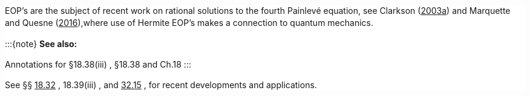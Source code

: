 EOP’s are the subject of recent work on rational solutions to the fourth Painlevé equation, see Clarkson ([2003a](./bib/C.html#bib514 "The third Painlevé equation and associated special polynomials")) and Marquette and Quesne ([2016](./bib/M.html#bib3050 "Connection between quantum systems involving the fourth Painlevé transcendent and k -step rational extensions of the harmonic oscillator related to Hermite exceptional orthogonal polynomial")),where use of Hermite EOP’s makes a connection to quantum mechanics.

:::{note}
**See also:**

Annotations for §18.38(iii) , §18.38 and Ch.18
:::

See §§ [18.32](./18.32.md "§18.32 OP’s with Respect to Freud Weights ‣ Other Orthogonal Polynomials ‣ Chapter 18 Orthogonal Polynomials") , 18.39(iii) , and [32.15](./32.15.md "§32.15 Orthogonal Polynomials ‣ Applications ‣ Chapter 32 Painlevé Transcendents") , for recent developments and applications.
